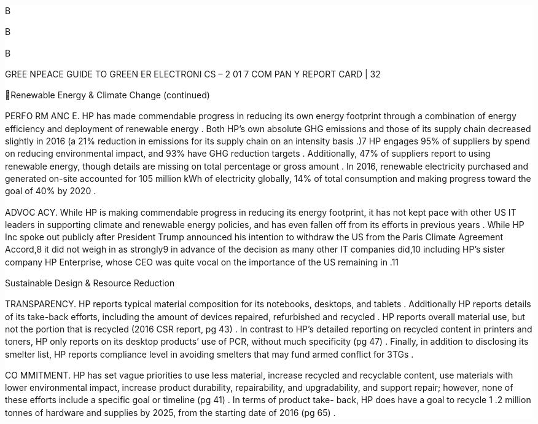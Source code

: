B

B

B

GREE NPEACE GUIDE TO GREEN ER ELECTRONI CS  – 2 01 7 COM PAN Y REPORT CARD  |  32

Renewable Energy & Climate Change (continued)

PERFO RM ANC E. HP has made commendable progress in reducing its own energy footprint through a
combination of energy efficiency and deployment of renewable energy . Both HP’s own absolute GHG emissions
and those of its supply chain decreased slightly in 2016 (a 21% reduction in emissions for its supply chain on
an intensity basis .)7 HP engages 95% of suppliers by spend on reducing environmental impact, and 93% have
GHG reduction targets . Additionally, 47% of suppliers report to using renewable energy, though details are
missing on total percentage or gross amount . In 2016, renewable electricity purchased and generated on-site
accounted for 105 million kWh of electricity globally, 14% of total consumption and making progress toward
the goal of 40% by 2020 .

ADVOC ACY.  While HP is making commendable progress in reducing its energy footprint, it has not kept pace
with other US IT leaders in supporting climate and renewable energy policies, and has even fallen off from its
efforts in previous years . While HP Inc spoke out publicly after President Trump announced his intention to
withdraw the US from the Paris Climate Agreement Accord,8 it did not weigh in as strongly9 in advance of the
decision as many other IT companies did,10 including HP’s sister company HP Enterprise, whose CEO was quite
vocal on the importance of the US remaining in .11

Sustainable Design & Resource Reduction

TRANSPARENCY.  HP reports typical material composition for its notebooks, desktops, and tablets . Additionally
HP reports details of its take-back efforts, including the amount of devices repaired, refurbished and recycled . HP
reports overall material use, but not the portion that is recycled (2016 CSR report, pg 43) . In contrast to HP’s detailed
reporting on recycled content in printers and toners, HP only reports on its desktop products’ use of PCR, without
much specificity (pg 47) . Finally, in addition to disclosing its smelter list, HP reports compliance level in avoiding
smelters that may fund armed conflict for 3TGs .

CO MMITMENT.  HP has set vague priorities to use less material, increase recycled and recyclable content, use
materials with lower environmental impact, increase product durability, repairability, and upgradability, and
support repair; however, none of these efforts include a specific goal or timeline (pg 41) . In terms of product take-
back, HP does have a goal to recycle 1 .2 million tonnes of hardware and supplies by 2025, from the starting date
of 2016 (pg 65) .
